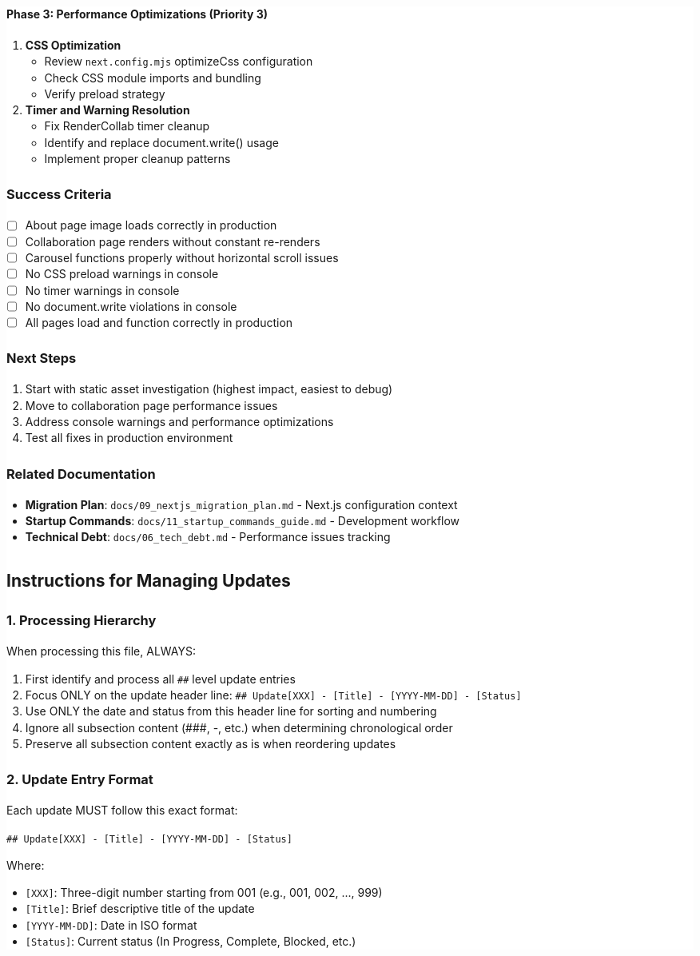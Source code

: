 #### Phase 3: Performance Optimizations (Priority 3)
1. **CSS Optimization**
   - Review `next.config.mjs` optimizeCss configuration
   - Check CSS module imports and bundling
   - Verify preload strategy
2. **Timer and Warning Resolution**
   - Fix RenderCollab timer cleanup
   - Identify and replace document.write() usage
   - Implement proper cleanup patterns

### Success Criteria
- [ ] About page image loads correctly in production
- [ ] Collaboration page renders without constant re-renders
- [ ] Carousel functions properly without horizontal scroll issues
- [ ] No CSS preload warnings in console
- [ ] No timer warnings in console
- [ ] No document.write violations in console
- [ ] All pages load and function correctly in production

### Next Steps
1. Start with static asset investigation (highest impact, easiest to debug)
2. Move to collaboration page performance issues
3. Address console warnings and performance optimizations
4. Test all fixes in production environment

### Related Documentation
- **Migration Plan**: `docs/09_nextjs_migration_plan.md` - Next.js configuration context
- **Startup Commands**: `docs/11_startup_commands_guide.md` - Development workflow
- **Technical Debt**: `docs/06_tech_debt.md` - Performance issues tracking

## Instructions for Managing Updates

### 1. Processing Hierarchy
When processing this file, ALWAYS:
1. First identify and process all `##` level update entries
2. Focus ONLY on the update header line: `## Update[XXX] - [Title] - [YYYY-MM-DD] - [Status]`
3. Use ONLY the date and status from this header line for sorting and numbering
4. Ignore all subsection content (###, -, etc.) when determining chronological order
5. Preserve all subsection content exactly as is when reordering updates

### 2. Update Entry Format
Each update MUST follow this exact format:
```
## Update[XXX] - [Title] - [YYYY-MM-DD] - [Status]
```

Where:
- `[XXX]`: Three-digit number starting from 001 (e.g., 001, 002, ..., 999)
- `[Title]`: Brief descriptive title of the update
- `[YYYY-MM-DD]`: Date in ISO format
- `[Status]`: Current status (In Progress, Complete, Blocked, etc.)
